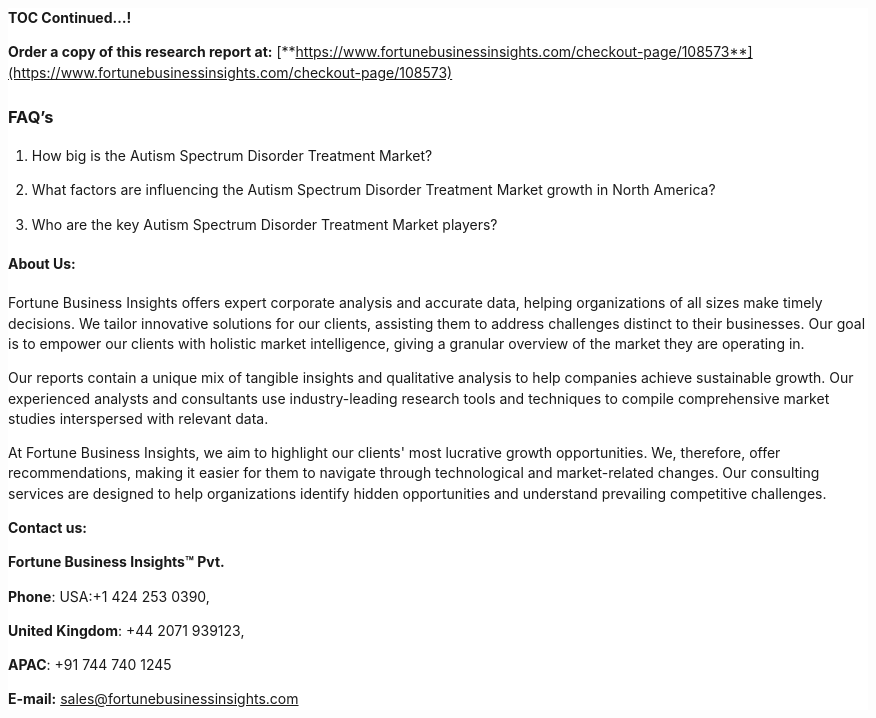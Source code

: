 
**TOC Continued…!**

**Order a copy of this research report at:** [**https://www.fortunebusinessinsights.com/checkout-page/108573**](https://www.fortunebusinessinsights.com/checkout-page/108573)

### **FAQ’s**

1. How big is the Autism Spectrum Disorder Treatment Market?
    
2. What factors are influencing the Autism Spectrum Disorder Treatment Market growth in North America?
    
3. Who are the key Autism Spectrum Disorder Treatment Market players?
    

#### **About Us:**

Fortune Business Insights offers expert corporate analysis and accurate data, helping organizations of all sizes make timely decisions. We tailor innovative solutions for our clients, assisting them to address challenges distinct to their businesses. Our goal is to empower our clients with holistic market intelligence, giving a granular overview of the market they are operating in.

Our reports contain a unique mix of tangible insights and qualitative analysis to help companies achieve sustainable growth. Our experienced analysts and consultants use industry-leading research tools and techniques to compile comprehensive market studies interspersed with relevant data.

At Fortune Business Insights, we aim to highlight our clients' most lucrative growth opportunities. We, therefore, offer recommendations, making it easier for them to navigate through technological and market-related changes. Our consulting services are designed to help organizations identify hidden opportunities and understand prevailing competitive challenges.

**Contact us:**

**Fortune Business Insights™ Pvt.**

**Phone**: USA:+1 424 253 0390,

**United Kingdom**: +44 2071 939123,

**APAC**: +91 744 740 1245

**E-mail:** [sales@fortunebusinessinsights.com](mailto:sales@fortunebusinessinsights.com)